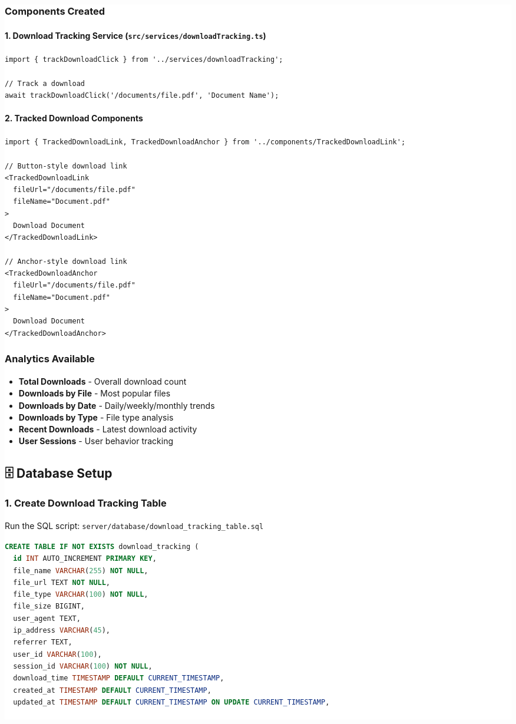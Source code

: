 ### Components Created

#### 1. Download Tracking Service (`src/services/downloadTracking.ts`)

```tsx
import { trackDownloadClick } from '../services/downloadTracking';

// Track a download
await trackDownloadClick('/documents/file.pdf', 'Document Name');
```

#### 2. Tracked Download Components

```tsx
import { TrackedDownloadLink, TrackedDownloadAnchor } from '../components/TrackedDownloadLink';

// Button-style download link
<TrackedDownloadLink 
  fileUrl="/documents/file.pdf"
  fileName="Document.pdf"
>
  Download Document
</TrackedDownloadLink>

// Anchor-style download link
<TrackedDownloadAnchor 
  fileUrl="/documents/file.pdf"
  fileName="Document.pdf"
>
  Download Document
</TrackedDownloadAnchor>
```

### Analytics Available

- **Total Downloads** - Overall download count
- **Downloads by File** - Most popular files
- **Downloads by Date** - Daily/weekly/monthly trends
- **Downloads by Type** - File type analysis
- **Recent Downloads** - Latest download activity
- **User Sessions** - User behavior tracking

## 🗄️ Database Setup

### 1. Create Download Tracking Table

Run the SQL script: `server/database/download_tracking_table.sql`

```sql
CREATE TABLE IF NOT EXISTS download_tracking (
  id INT AUTO_INCREMENT PRIMARY KEY,
  file_name VARCHAR(255) NOT NULL,
  file_url TEXT NOT NULL,
  file_type VARCHAR(100) NOT NULL,
  file_size BIGINT,
  user_agent TEXT,
  ip_address VARCHAR(45),
  referrer TEXT,
  user_id VARCHAR(100),
  session_id VARCHAR(100) NOT NULL,
  download_time TIMESTAMP DEFAULT CURRENT_TIMESTAMP,
  created_at TIMESTAMP DEFAULT CURRENT_TIMESTAMP,
  updated_at TIMESTAMP DEFAULT CURRENT_TIMESTAMP ON UPDATE CURRENT_TIMESTAMP,
  
```